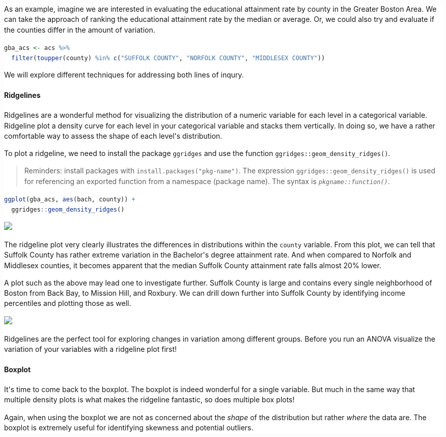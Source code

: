 As an example, imagine we are interested in evaluating the educational attainment rate by county in the Greater Boston Area. We can take the approach of ranking the educational attainment rate by the median or average. Or, we could also try and evaluate if the counties differ in the amount of variation.


```r
gba_acs <- acs %>% 
  filter(toupper(county) %in% c("SUFFOLK COUNTY", "NORFOLK COUNTY", "MIDDLESEX COUNTY"))
```

We will explore different techniques for addressing both lines of inqury. 


#### Ridgelines

Ridgelines are a wonderful method for visualizing the distribution of a numeric variable for each level in a categorical variable. Ridgeline plot a density curve for each level in your categorical variable and stacks them vertically. In doing so, we have a rather comfortable way to assess the shape of each level's distribution.

To plot a ridgeline, we need to install the package `ggridges` and use the function `ggridges::geom_density_ridges()`.

> Reminders: install packages with `install.packages("pkg-name")`. The expression `ggridges::geom_density_ridges()` is used for referencing an exported function from a namespace (package name). The syntax is _`pkgname::function()`_.



```r
ggplot(gba_acs, aes(bach, county)) +
  ggridges::geom_density_ridges() 
```

<img src="04b-visualization-strategies_files/figure-html/unnamed-chunk-19-1.png" width="672" />

The ridgeline plot very clearly illustrates the differences in distributions within the `county` variable. From this plot, we can tell that Suffolk County has rather extreme variation in the Bachelor's degree attainment rate. And when compared to Norfolk and Middlesex counties, it becomes apparent that the median Suffolk County attainment rate falls almost 20% lower.

A plot such as the above may lead one to investigate further. Suffolk County is large and contains every single neighborhood of Boston from Back Bay, to Mission Hill, and Roxbury. We can drill down further into Suffolk County by identifying income percentiles and plotting those as well.


<img src="04b-visualization-strategies_files/figure-html/unnamed-chunk-20-1.png" width="672" />

Ridgelines are the perfect tool for exploring changes in variation among different groups. Before you run an ANOVA visualize the variation of your variables with a ridgeline plot first!

#### Boxplot 

It's time to come back to the boxplot. The boxplot is indeed wonderful for a single variable. But much in the same way that multiple density plots is what makes the ridgeline fantastic, so does multiple box plots! 

Again, when using the boxplot we are not as concerned about the _shape_ of the distribution but rather _where_ the data are. The boxplot is extremely useful for identifying skewness and potential outliers. 
